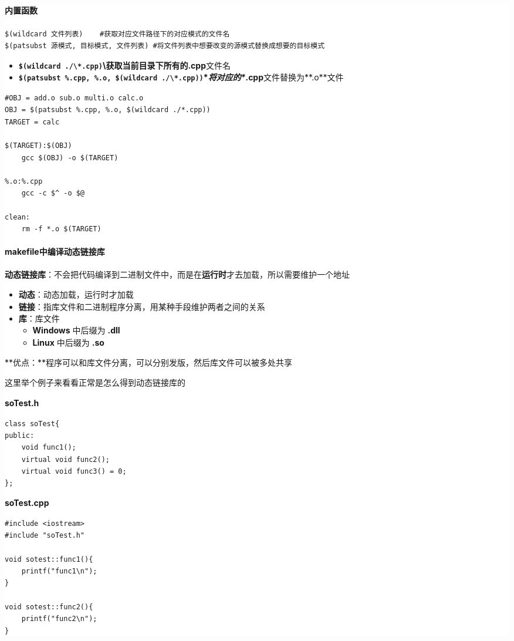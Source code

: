 #### 内置函数

```
$(wildcard 文件列表)	#获取对应文件路径下的对应模式的文件名
$(patsubst 源模式, 目标模式, 文件列表)	#将文件列表中想要改变的源模式替换成想要的目标模式
```

- **`$(wildcard ./\*.cpp)`\获取当前目录下所有的\.cpp**文件名
- **`$(patsubst %.cpp, %.o, $(wildcard ./\*.cpp))`\**将对应的\**.cpp**文件替换为**.o**文件

```
#OBJ = add.o sub.o multi.o calc.o
OBJ = $(patsubst %.cpp, %.o, $(wildcard ./*.cpp))
TARGET = calc

$(TARGET):$(OBJ)
	gcc $(OBJ) -o $(TARGET)
	
%.o:%.cpp
	gcc -c $^ -o $@
	
clean:
	rm -f *.o $(TARGET)
```

#### makefile中编译动态链接库

**动态链接库**：不会把代码编译到二进制文件中，而是在**运行时**才去加载，所以需要维护一个地址

- **动态**：动态加载，运行时才加载
- **链接**：指库文件和二进制程序分离，用某种手段维护两者之间的关系
- **库**：库文件
  - **Windows** 中后缀为 **.dll**
  - **Linux** 中后缀为 **.so**

**优点：**程序可以和库文件分离，可以分别发版，然后库文件可以被多处共享

这里举个例子来看看正常是怎么得到动态链接库的

**soTest.h**

```
class soTest{
public:
    void func1();
    virtual void func2();
    virtual void func3() = 0;
};

```

**soTest.cpp**

```
#include <iostream>
#include "soTest.h"

void sotest::func1(){
    printf("func1\n");
}

void sotest::func2(){
    printf("func2\n");
}

```
